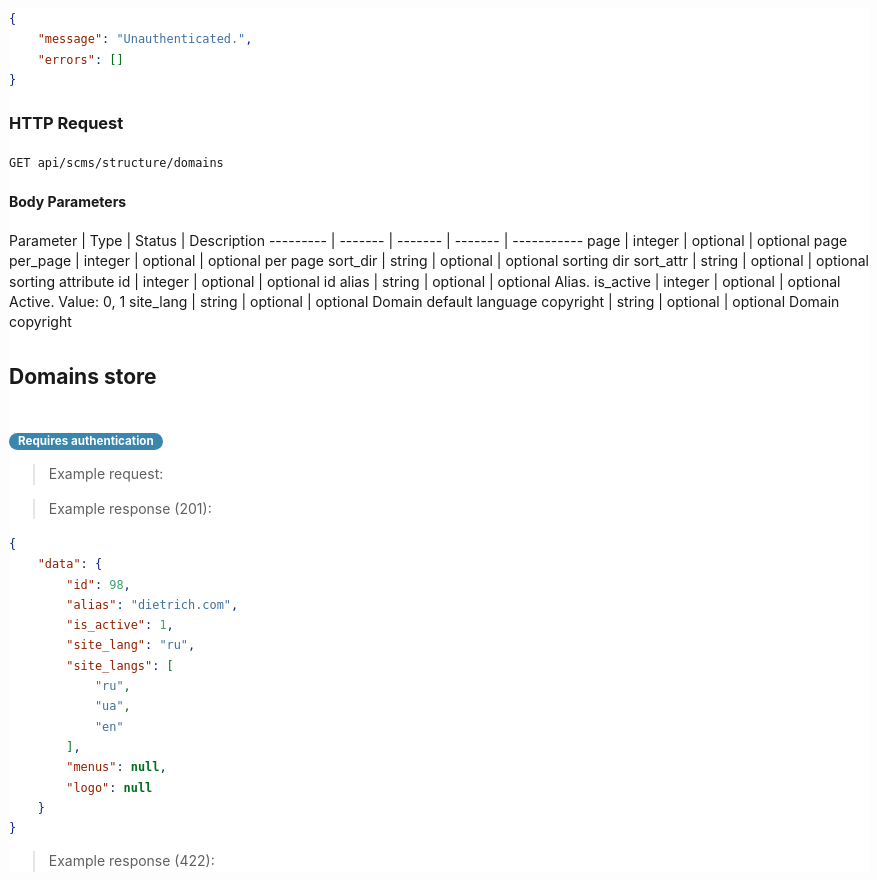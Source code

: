 ```json
{
    "message": "Unauthenticated.",
    "errors": []
}
```

### HTTP Request
`GET api/scms/structure/domains`

#### Body Parameters

Parameter | Type | Status | Description
--------- | ------- | ------- | ------- | -----------
    page | integer |  optional  | optional page
    per_page | integer |  optional  | optional per page
    sort_dir | string |  optional  | optional sorting dir
    sort_attr | string |  optional  | optional sorting attribute
    id | integer |  optional  | optional id
    alias | string |  optional  | optional Alias.
    is_active | integer |  optional  | optional Active. Value: 0, 1
    site_lang | string |  optional  | optional Domain default language
    copyright | string |  optional  | optional Domain copyright




## Domains store

<br><small style="padding: 1px 9px 2px;font-weight: bold;white-space: nowrap;color: #ffffff;-webkit-border-radius: 9px;-moz-border-radius: 9px;border-radius: 9px;background-color: #3a87ad;">Requires authentication</small>
> Example request:


> Example response (201):

```json
{
    "data": {
        "id": 98,
        "alias": "dietrich.com",
        "is_active": 1,
        "site_lang": "ru",
        "site_langs": [
            "ru",
            "ua",
            "en"
        ],
        "menus": null,
        "logo": null
    }
}
```
> Example response (422):

